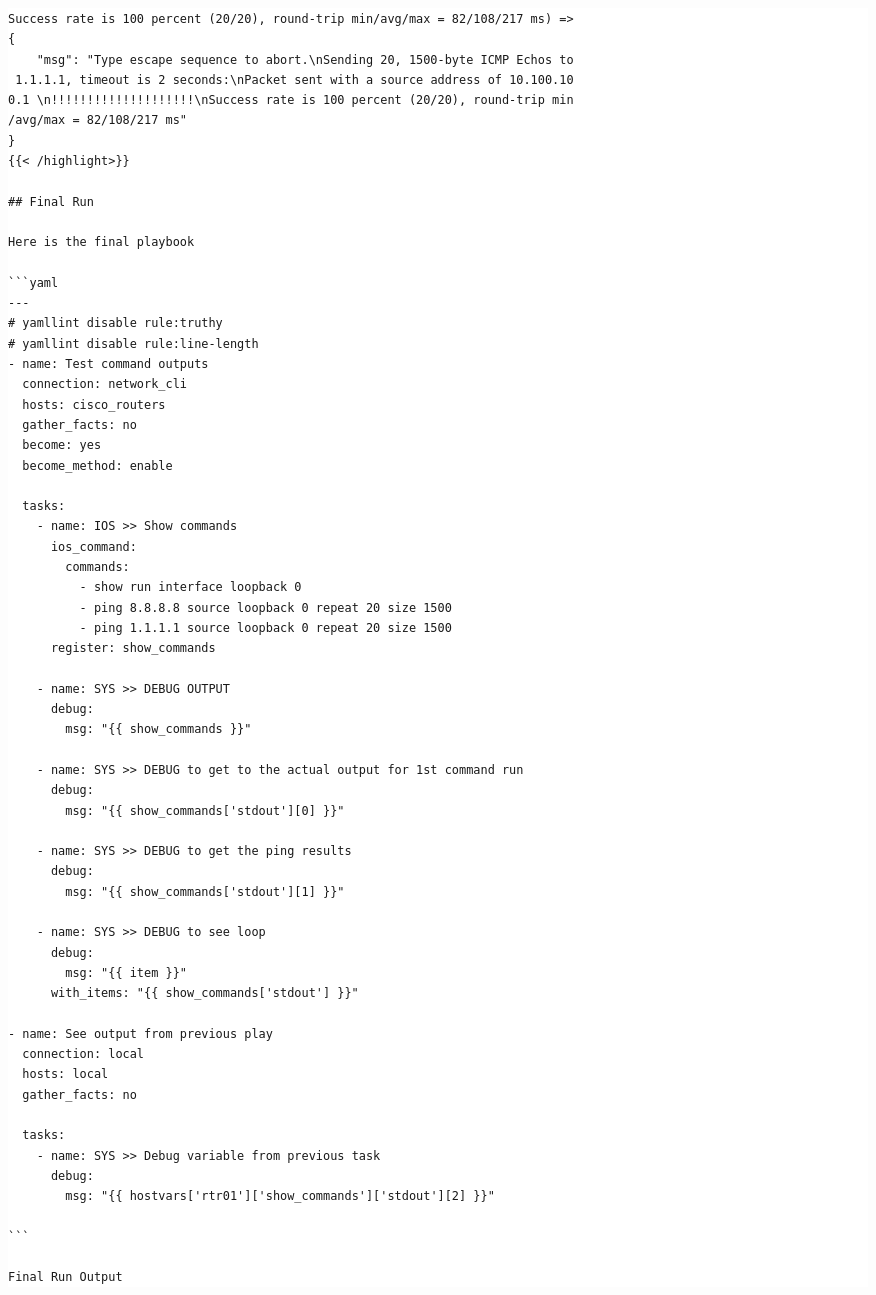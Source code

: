 ~~~~ PLAY OUTPUT TRUNCATED FOR BREVITY ~~~~~
Success rate is 100 percent (20/20), round-trip min/avg/max = 82/108/217 ms) =>
{
    "msg": "Type escape sequence to abort.\nSending 20, 1500-byte ICMP Echos to
 1.1.1.1, timeout is 2 seconds:\nPacket sent with a source address of 10.100.10
0.1 \n!!!!!!!!!!!!!!!!!!!!\nSuccess rate is 100 percent (20/20), round-trip min
/avg/max = 82/108/217 ms"
}
{{< /highlight>}}

## Final Run

Here is the final playbook

```yaml
---
# yamllint disable rule:truthy
# yamllint disable rule:line-length
- name: Test command outputs
  connection: network_cli
  hosts: cisco_routers
  gather_facts: no
  become: yes
  become_method: enable

  tasks:
    - name: IOS >> Show commands
      ios_command:
        commands:
          - show run interface loopback 0
          - ping 8.8.8.8 source loopback 0 repeat 20 size 1500
          - ping 1.1.1.1 source loopback 0 repeat 20 size 1500
      register: show_commands

    - name: SYS >> DEBUG OUTPUT
      debug:
        msg: "{{ show_commands }}"

    - name: SYS >> DEBUG to get to the actual output for 1st command run
      debug:
        msg: "{{ show_commands['stdout'][0] }}"

    - name: SYS >> DEBUG to get the ping results
      debug:
        msg: "{{ show_commands['stdout'][1] }}"

    - name: SYS >> DEBUG to see loop
      debug:
        msg: "{{ item }}"
      with_items: "{{ show_commands['stdout'] }}"

- name: See output from previous play
  connection: local
  hosts: local
  gather_facts: no

  tasks:
    - name: SYS >> Debug variable from previous task
      debug:
        msg: "{{ hostvars['rtr01']['show_commands']['stdout'][2] }}"

```

Final Run Output
~~~~